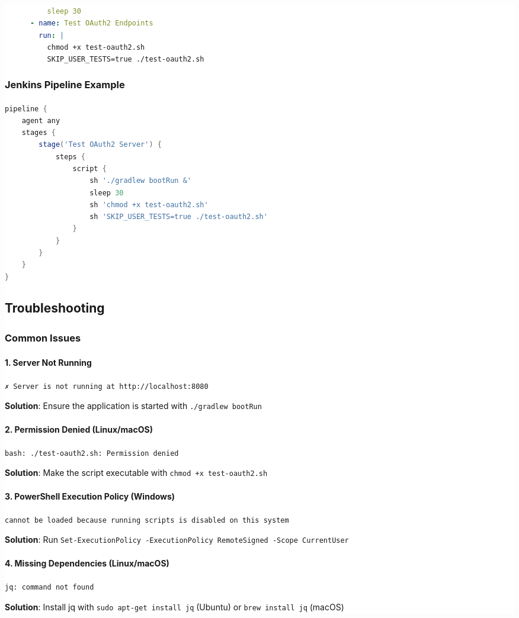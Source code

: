 ```yaml
          sleep 30
      - name: Test OAuth2 Endpoints
        run: |
          chmod +x test-oauth2.sh
          SKIP_USER_TESTS=true ./test-oauth2.sh
```

### Jenkins Pipeline Example
```groovy
pipeline {
    agent any
    stages {
        stage('Test OAuth2 Server') {
            steps {
                script {
                    sh './gradlew bootRun &'
                    sleep 30
                    sh 'chmod +x test-oauth2.sh'
                    sh 'SKIP_USER_TESTS=true ./test-oauth2.sh'
                }
            }
        }
    }
}
```

## Troubleshooting

### Common Issues

#### 1. Server Not Running
```
✗ Server is not running at http://localhost:8080
```
**Solution**: Ensure the application is started with `./gradlew bootRun`

#### 2. Permission Denied (Linux/macOS)
```
bash: ./test-oauth2.sh: Permission denied
```
**Solution**: Make the script executable with `chmod +x test-oauth2.sh`

#### 3. PowerShell Execution Policy (Windows)
```
cannot be loaded because running scripts is disabled on this system
```
**Solution**: Run `Set-ExecutionPolicy -ExecutionPolicy RemoteSigned -Scope CurrentUser`

#### 4. Missing Dependencies (Linux/macOS)
```
jq: command not found
```
**Solution**: Install jq with `sudo apt-get install jq` (Ubuntu) or `brew install jq` (macOS)
